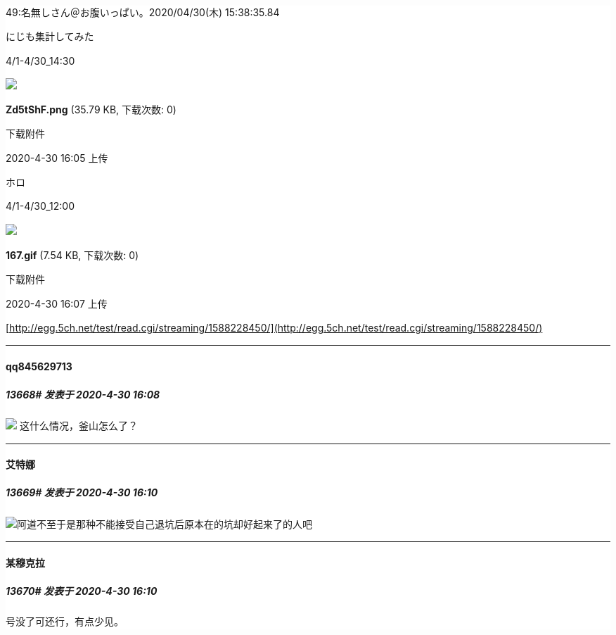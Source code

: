 
49:名無しさん＠お腹いっぱい。2020/04/30(木) 15:38:35.84

にじも集計してみた

4/1-4/30_14:30

<img src="https://img.saraba1st.com/forum/202004/30/160541wskkcwcti9lzlsrw.png" referrerpolicy="no-referrer">


<strong>Zd5tShF.png</strong> (35.79 KB, 下载次数: 0)

下载附件

2020-4-30 16:05 上传


ホロ

4/1-4/30_12:00

<img src="https://img.saraba1st.com/forum/202004/30/160707jnxann6669c7yuzd.gif" referrerpolicy="no-referrer">


<strong>167.gif</strong> (7.54 KB, 下载次数: 0)

下载附件

2020-4-30 16:07 上传


[http://egg.5ch.net/test/read.cgi/streaming/1588228450/](http://egg.5ch.net/test/read.cgi/streaming/1588228450/)


-----

####  qq845629713  
##### 13668#       发表于 2020-4-30 16:08


<img src="https://static.saraba1st.com/image/smiley/face2017/125.png" referrerpolicy="no-referrer"> 这什么情况，釜山怎么了？


-----

####  艾特娜  
##### 13669#       发表于 2020-4-30 16:10


<img src="https://static.saraba1st.com/image/smiley/face2017/067.png" referrerpolicy="no-referrer">阿道不至于是那种不能接受自己退坑后原本在的坑却好起来了的人吧


-----

####  某穆克拉  
##### 13670#       发表于 2020-4-30 16:10


号没了可还行，有点少见。
